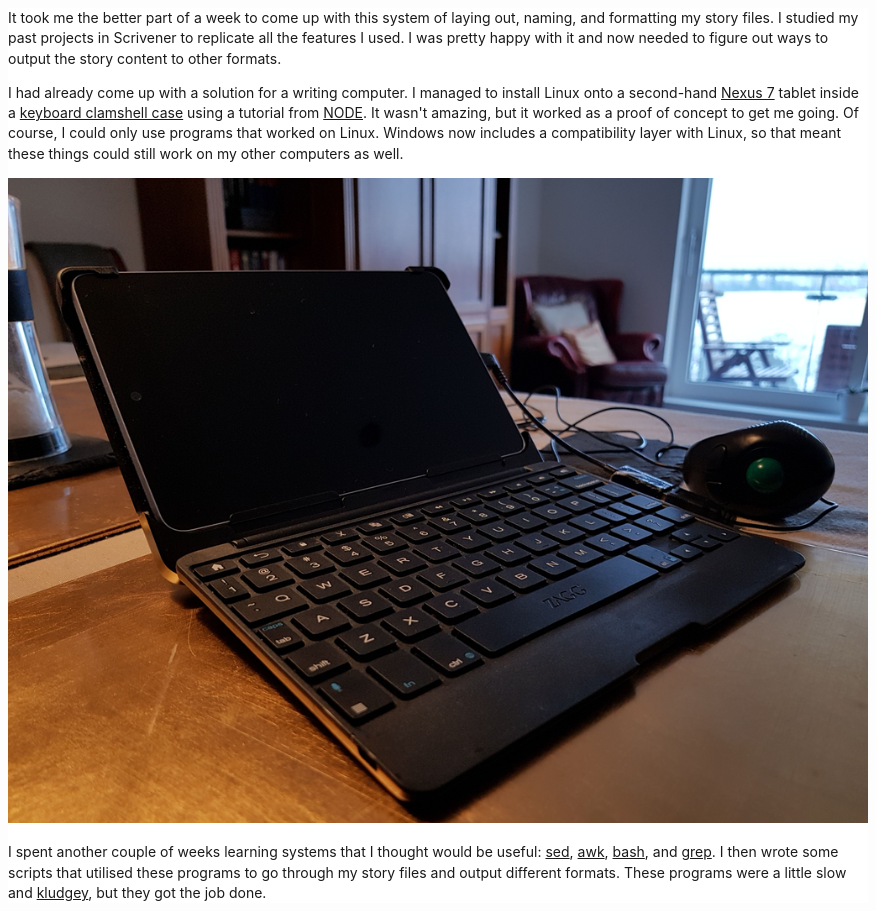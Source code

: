 It took me the better part of a week to come up with this system of laying out, naming, and formatting my story files. I studied my past projects in Scrivener to replicate all the features I used. I was pretty happy with it and now needed to figure out ways to output the story content to other formats.

I had already come up with a solution for a writing computer. I managed to install Linux onto a second-hand [Nexus 7](https://en.wikipedia.org/wiki/Nexus_7_(2012)) tablet inside a [keyboard clamshell case](https://web.archive.org/web/20150910212501/https://www.zagg.com/uk/en_uk/keyboards/auto-fit-7-8-10-inch-tablet-keyboard) using a tutorial from [NODE](https://web.archive.org/web/20170105161220/https://n-o-d-e.net/ubuntu_laptop_how.html). It wasn't amazing, but it worked as a proof of concept to get me going. Of course, I could only use programs that worked on Linux. Windows now includes a compatibility layer with Linux, so that meant these things could still work on my other computers as well.

![Janky Max. Credit: John Urquhart Ferguson](images/janky-max.jpg "First Writing Computer. Credit: John Urquhart Ferguson")

I spent another couple of weeks learning systems that I thought would be useful: [sed](https://en.wikipedia.org/wiki/Sed), [awk](https://en.wikipedia.org/wiki/AWK), [bash](https://en.wikipedia.org/wiki/Bash_(Unix_shell)), and [grep](https://en.wikipedia.org/wiki/Grep). I then wrote some scripts that utilised these programs to go through my story files and output different formats. These programs were a little slow and [kludgey](https://en.wikipedia.org/wiki/Kludge), but they got the job done.
